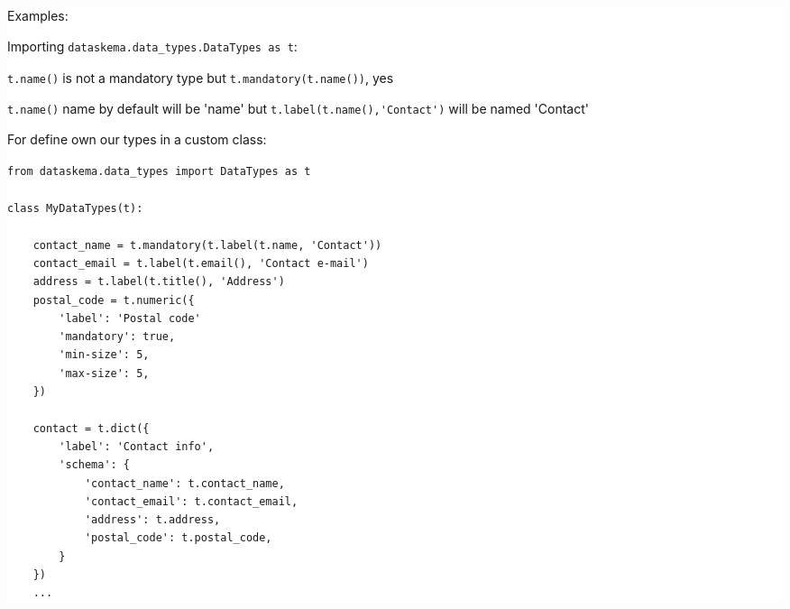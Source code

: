 
Examples:

Importing `dataskema.data_types.DataTypes as t`:

`t.name()` is not a mandatory type but `t.mandatory(t.name())`, yes

`t.name()` name by default will be 'name' but `t.label(t.name(),'Contact')` will be named 'Contact' 


For define own our types in a custom class:

    from dataskema.data_types import DataTypes as t

    class MyDataTypes(t):
    
        contact_name = t.mandatory(t.label(t.name, 'Contact'))
        contact_email = t.label(t.email(), 'Contact e-mail')
        address = t.label(t.title(), 'Address')
        postal_code = t.numeric({
            'label': 'Postal code'
            'mandatory': true,
            'min-size': 5,
            'max-size': 5,
        })

        contact = t.dict({
            'label': 'Contact info',
            'schema': {
                'contact_name': t.contact_name,
                'contact_email': t.contact_email,
                'address': t.address,
                'postal_code': t.postal_code,
            }
        })
        ...


